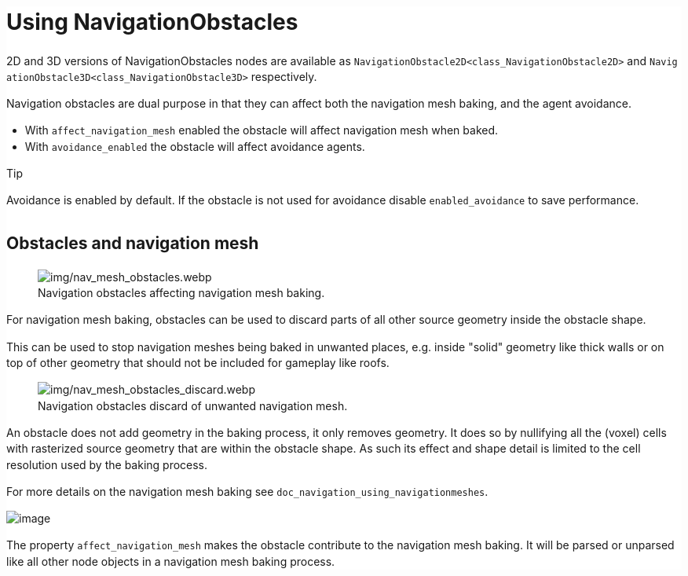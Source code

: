 # Using NavigationObstacles

2D and 3D versions of NavigationObstacles nodes are available as
`NavigationObstacle2D<class_NavigationObstacle2D>` and
`NavigationObstacle3D<class_NavigationObstacle3D>` respectively.

Navigation obstacles are dual purpose in that they can affect both the
navigation mesh baking, and the agent avoidance.

-   With `affect_navigation_mesh` enabled the obstacle will affect
    navigation mesh when baked.
-   With `avoidance_enabled` the obstacle will affect avoidance agents.

Tip

Avoidance is enabled by default. If the obstacle is not used for
avoidance disable `enabled_avoidance` to save performance.

## Obstacles and navigation mesh

<figure class="align-center">
<img src="img/nav_mesh_obstacles.webp"
alt="img/nav_mesh_obstacles.webp" />
<figcaption>Navigation obstacles affecting navigation mesh
baking.</figcaption>
</figure>

For navigation mesh baking, obstacles can be used to discard parts of
all other source geometry inside the obstacle shape.

This can be used to stop navigation meshes being baked in unwanted
places, e.g. inside "solid" geometry like thick walls or on top of other
geometry that should not be included for gameplay like roofs.

<figure class="align-center">
<img src="img/nav_mesh_obstacles_discard.webp"
alt="img/nav_mesh_obstacles_discard.webp" />
<figcaption>Navigation obstacles discard of unwanted navigation
mesh.</figcaption>
</figure>

An obstacle does not add geometry in the baking process, it only removes
geometry. It does so by nullifying all the (voxel) cells with rasterized
source geometry that are within the obstacle shape. As such its effect
and shape detail is limited to the cell resolution used by the baking
process.

For more details on the navigation mesh baking see
`doc_navigation_using_navigationmeshes`.

![image](img/nav_mesh_obstacles_properties.webp)

The property `affect_navigation_mesh` makes the obstacle contribute to
the navigation mesh baking. It will be parsed or unparsed like all other
node objects in a navigation mesh baking process.
